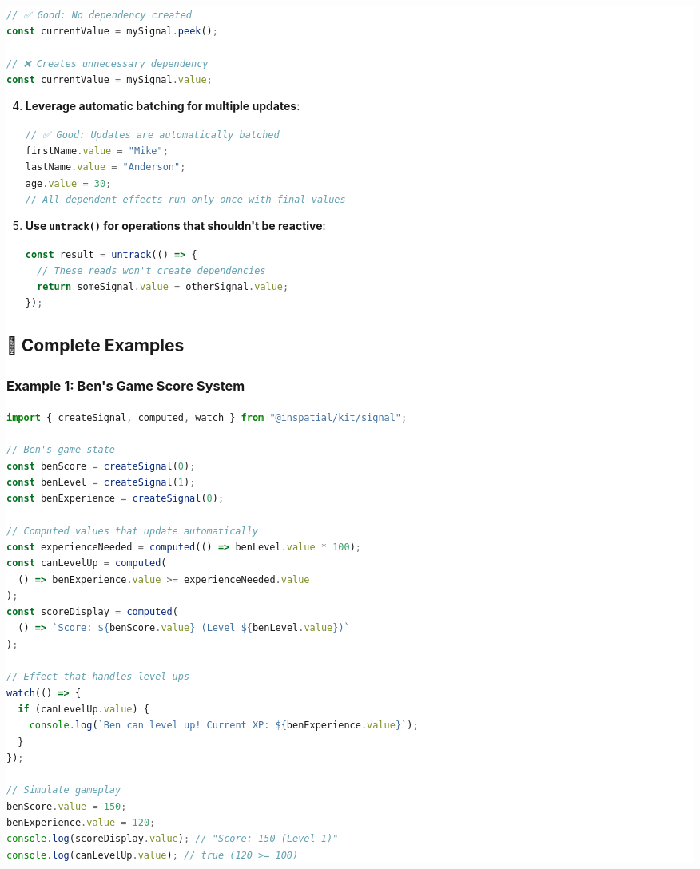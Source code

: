    ```typescript
   // ✅ Good: No dependency created
   const currentValue = mySignal.peek();

   // ❌ Creates unnecessary dependency
   const currentValue = mySignal.value;
   ```

4. **Leverage automatic batching for multiple updates**:

   ```typescript
   // ✅ Good: Updates are automatically batched
   firstName.value = "Mike";
   lastName.value = "Anderson";
   age.value = 30;
   // All dependent effects run only once with final values
   ```

5. **Use `untrack()` for operations that shouldn't be reactive**:
   ```typescript
   const result = untrack(() => {
     // These reads won't create dependencies
     return someSignal.value + otherSignal.value;
   });
   ```

## 🎯 Complete Examples

### Example 1: Ben's Game Score System

```typescript
import { createSignal, computed, watch } from "@inspatial/kit/signal";

// Ben's game state
const benScore = createSignal(0);
const benLevel = createSignal(1);
const benExperience = createSignal(0);

// Computed values that update automatically
const experienceNeeded = computed(() => benLevel.value * 100);
const canLevelUp = computed(
  () => benExperience.value >= experienceNeeded.value
);
const scoreDisplay = computed(
  () => `Score: ${benScore.value} (Level ${benLevel.value})`
);

// Effect that handles level ups
watch(() => {
  if (canLevelUp.value) {
    console.log(`Ben can level up! Current XP: ${benExperience.value}`);
  }
});

// Simulate gameplay
benScore.value = 150;
benExperience.value = 120;
console.log(scoreDisplay.value); // "Score: 150 (Level 1)"
console.log(canLevelUp.value); // true (120 >= 100)
```
